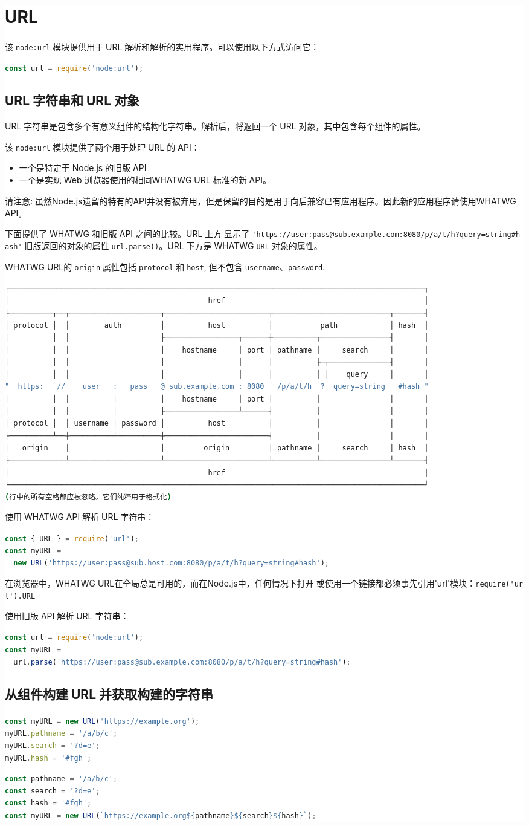# URL
该 `node:url` 模块提供用于 URL 解析和解析的实用程序。可以使用以下方式访问它：
```js
const url = require('node:url');
```
## URL 字符串和 URL 对象
URL 字符串是包含多个有意义组件的结构化字符串。解析后，将返回一个 URL 对象，其中包含每个组件的属性。

该 `node:url` 模块提供了两个用于处理 URL 的 API：
- 一个是特定于 Node.js 的旧版 API
- 一个是实现 Web 浏览器使用的相同WHATWG URL 标准的新 API。

请注意: 虽然Node.js遗留的特有的API并没有被弃用，但是保留的目的是用于向后兼容已有应用程序。因此新的应用程序请使用WHATWG API。

下面提供了 WHATWG 和旧版 API 之间的比较。URL 上方 显示了 `'https://user:pass@sub.example.com:8080/p/a/t/h?query=string#hash'` 旧版返回的对象的属性 `url.parse()`。URL 下方是 WHATWG `URL` 对象的属性。

WHATWG URL的 `origin` 属性包括 `protocol` 和 `host`, 但不包含 `username`、`password`.
```bash
┌────────────────────────────────────────────────────────────────────────────────────────────────┐
│                                              href                                              │
├──────────┬──┬─────────────────────┬────────────────────────┬───────────────────────────┬───────┤
│ protocol │  │        auth         │          host          │           path            │ hash  │
│          │  │                     ├─────────────────┬──────┼──────────┬────────────────┤       │
│          │  │                     │    hostname     │ port │ pathname │     search     │       │
│          │  │                     │                 │      │          ├─┬──────────────┤       │
│          │  │                     │                 │      │          │ │    query     │       │
"  https:   //    user   :   pass   @ sub.example.com : 8080   /p/a/t/h  ?  query=string   #hash "
│          │  │          │          │    hostname     │ port │          │                │       │
│          │  │          │          ├─────────────────┴──────┤          │                │       │
│ protocol │  │ username │ password │          host          │          │                │       │
├──────────┴──┼──────────┴──────────┼────────────────────────┤          │                │       │
│   origin    │                     │         origin         │ pathname │     search     │ hash  │
├─────────────┴─────────────────────┴────────────────────────┴──────────┴────────────────┴───────┤
│                                              href                                              │
└────────────────────────────────────────────────────────────────────────────────────────────────┘
(行中的所有空格都应被忽略。它们纯粹用于格式化)
```
使用 WHATWG API 解析 URL 字符串：
```js
const { URL } = require('url');
const myURL =
  new URL('https://user:pass@sub.host.com:8080/p/a/t/h?query=string#hash');
```
在浏览器中，WHATWG URL在全局总是可用的，而在Node.js中，任何情况下打开 或使用一个链接都必须事先引用'url'模块：`require('url').URL`

使用旧版 API 解析 URL 字符串：
```js
const url = require('node:url');
const myURL =
  url.parse('https://user:pass@sub.example.com:8080/p/a/t/h?query=string#hash');
```
## 从组件构建 URL 并获取构建的字符串
```js
const myURL = new URL('https://example.org');
myURL.pathname = '/a/b/c';
myURL.search = '?d=e';
myURL.hash = '#fgh';
```
```js
const pathname = '/a/b/c';
const search = '?d=e';
const hash = '#fgh';
const myURL = new URL(`https://example.org${pathname}${search}${hash}`);
```